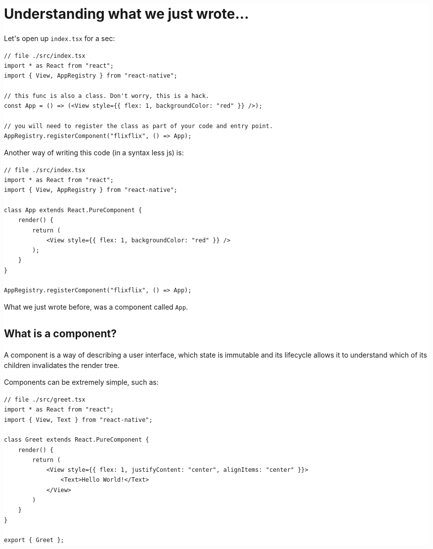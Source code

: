 # Understanding what we just wrote...

Let's open up `index.tsx` for a sec:

```tsx
// file ./src/index.tsx
import * as React from "react";
import { View, AppRegistry } from "react-native";

// this func is also a class. Don't worry, this is a hack.
const App = () => (<View style={{ flex: 1, backgroundColor: "red" }} />);

// you will need to register the class as part of your code and entry point.
AppRegistry.registerComponent("flixflix", () => App);
```

Another way of writing this code (in a syntax less js) is:

```tsx
// file ./src/index.tsx
import * as React from "react";
import { View, AppRegistry } from "react-native";

class App extends React.PureComponent {
    render() {
        return (
            <View style={{ flex: 1, backgroundColor: "red" }} />
        );
    }
}

AppRegistry.registerComponent("flixflix", () => App);
```

What we just wrote before, was a component called `App`.

## What is a component?

A component is a way of describing a user interface, which state is immutable and its lifecycle allows it to understand which of its children invalidates the render tree.

Components can be extremely simple, such as:

```tsx
// file ./src/greet.tsx
import * as React from "react";
import { View, Text } from "react-native";

class Greet extends React.PureComponent {
    render() {
        return (
            <View style={{ flex: 1, justifyContent: "center", alignItems: "center" }}>
                <Text>Hello World!</Text>
            </View>
        )
    }
}

export { Greet };
```
